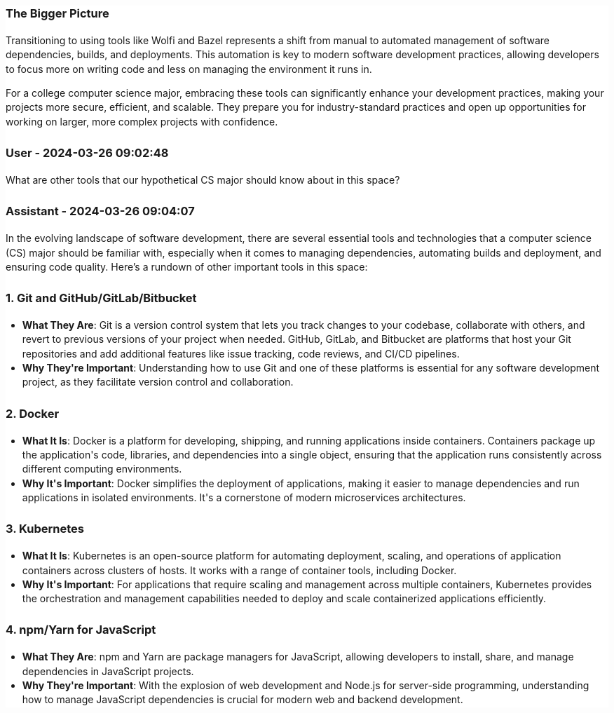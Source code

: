 ### The Bigger Picture

Transitioning to using tools like Wolfi and Bazel represents a shift from manual to automated management of software dependencies, builds, and deployments. This automation is key to modern software development practices, allowing developers to focus more on writing code and less on managing the environment it runs in.

For a college computer science major, embracing these tools can significantly enhance your development practices, making your projects more secure, efficient, and scalable. They prepare you for industry-standard practices and open up opportunities for working on larger, more complex projects with confidence.

### User - 2024-03-26 09:02:48

What are other tools that our hypothetical CS major should know about in this space? 

### Assistant - 2024-03-26 09:04:07

In the evolving landscape of software development, there are several essential tools and technologies that a computer science (CS) major should be familiar with, especially when it comes to managing dependencies, automating builds and deployment, and ensuring code quality. Here’s a rundown of other important tools in this space:

### 1. **Git and GitHub/GitLab/Bitbucket**
- **What They Are**: Git is a version control system that lets you track changes to your codebase, collaborate with others, and revert to previous versions of your project when needed. GitHub, GitLab, and Bitbucket are platforms that host your Git repositories and add additional features like issue tracking, code reviews, and CI/CD pipelines.
- **Why They're Important**: Understanding how to use Git and one of these platforms is essential for any software development project, as they facilitate version control and collaboration.

### 2. **Docker**
- **What It Is**: Docker is a platform for developing, shipping, and running applications inside containers. Containers package up the application's code, libraries, and dependencies into a single object, ensuring that the application runs consistently across different computing environments.
- **Why It's Important**: Docker simplifies the deployment of applications, making it easier to manage dependencies and run applications in isolated environments. It's a cornerstone of modern microservices architectures.

### 3. **Kubernetes**
- **What It Is**: Kubernetes is an open-source platform for automating deployment, scaling, and operations of application containers across clusters of hosts. It works with a range of container tools, including Docker.
- **Why It's Important**: For applications that require scaling and management across multiple containers, Kubernetes provides the orchestration and management capabilities needed to deploy and scale containerized applications efficiently.

### 4. **npm/Yarn for JavaScript**
- **What They Are**: npm and Yarn are package managers for JavaScript, allowing developers to install, share, and manage dependencies in JavaScript projects.
- **Why They're Important**: With the explosion of web development and Node.js for server-side programming, understanding how to manage JavaScript dependencies is crucial for modern web and backend development.
